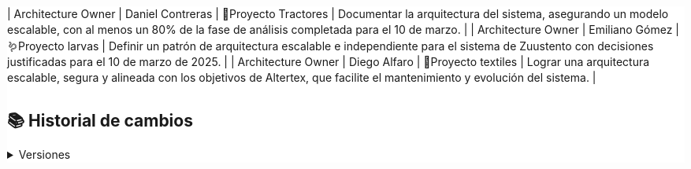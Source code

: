 | Architecture Owner  | Daniel Contreras | 🚜Proyecto Tractores     | Documentar la arquitectura del sistema, asegurando un modelo escalable, con al menos un 80% de la fase de análisis completada para el 10 de marzo.   |
| Architecture Owner  | Emiliano Gómez   | 🪱Proyecto larvas        | Definir un patrón de arquitectura escalable e independiente para el sistema de Zuustento con decisiones justificadas para el 10 de marzo de 2025.    |
| Architecture Owner  | Diego Alfaro     | 👕Proyecto textiles      | Lograr una arquitectura escalable, segura y alineada con los objetivos de Altertex, que facilite el mantenimiento y evolución del sistema.           |

## 📚 Historial de cambios

<details><summary>Versiones</summary></details>
